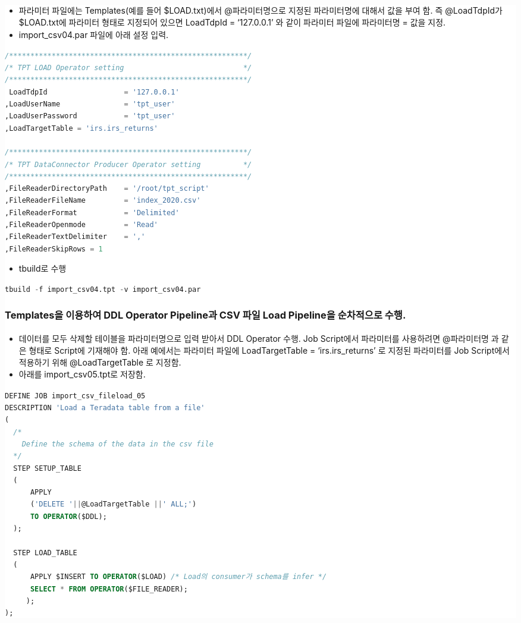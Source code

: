 - 파라미터 파일에는 Templates(예를 들어 $LOAD.txt)에서 @파라미터명으로 지정된 파라미터명에 대해서 값을 부여 함. 즉 @LoadTdpId가 $LOAD.txt에 파라미터 형태로 지정되어 있으면 LoadTdpId = ‘127.0.0.1’ 와 같이 파라미터 파일에  파라미터명 = 값을 지정.
- import_csv04.par 파일에 아래 설정 입력.

```sql
/********************************************************/
/* TPT LOAD Operator setting                            */
/********************************************************/
 LoadTdpId                  = '127.0.0.1'
,LoadUserName               = 'tpt_user'
,LoadUserPassword           = 'tpt_user'
,LoadTargetTable = 'irs.irs_returns'

/********************************************************/
/* TPT DataConnector Producer Operator setting          */
/********************************************************/
,FileReaderDirectoryPath    = '/root/tpt_script'
,FileReaderFileName         = 'index_2020.csv'
,FileReaderFormat           = 'Delimited'
,FileReaderOpenmode         = 'Read'
,FileReaderTextDelimiter    = ','
,FileReaderSkipRows = 1

```

- tbuild로 수행

```sql
tbuild -f import_csv04.tpt -v import_csv04.par
```

### Templates을 이용하여 DDL Operator Pipeline과 CSV 파일 Load Pipeline을 순차적으로 수행.

- 데이터를 모두 삭제할 테이블을 파라미터명으로 입력 받아서 DDL Operator 수행. Job Script에서 파라미터를 사용하려면 @파라미터명 과 같은 형태로 Script에 기재해야 함.  아래 예에서는 파라미터 파일에 LoadTargetTable = ‘irs.irs_returns’ 로 지정된 파라미터를 Job Script에서 적용하기 위해 @LoadTargetTable 로 지정함.
- 아래를 import_csv05.tpt로 저장함.

```sql
DEFINE JOB import_csv_fileload_05
DESCRIPTION 'Load a Teradata table from a file'
(
  /*
    Define the schema of the data in the csv file
  */
  STEP SETUP_TABLE
  (
	  APPLY 
	  ('DELETE '||@LoadTargetTable ||' ALL;')
	  TO OPERATOR($DDL);
  );
  
  STEP LOAD_TABLE
  (
	  APPLY $INSERT TO OPERATOR($LOAD) /* Load의 consumer가 schema를 infer */
	  SELECT * FROM OPERATOR($FILE_READER);
	 );
);
```
